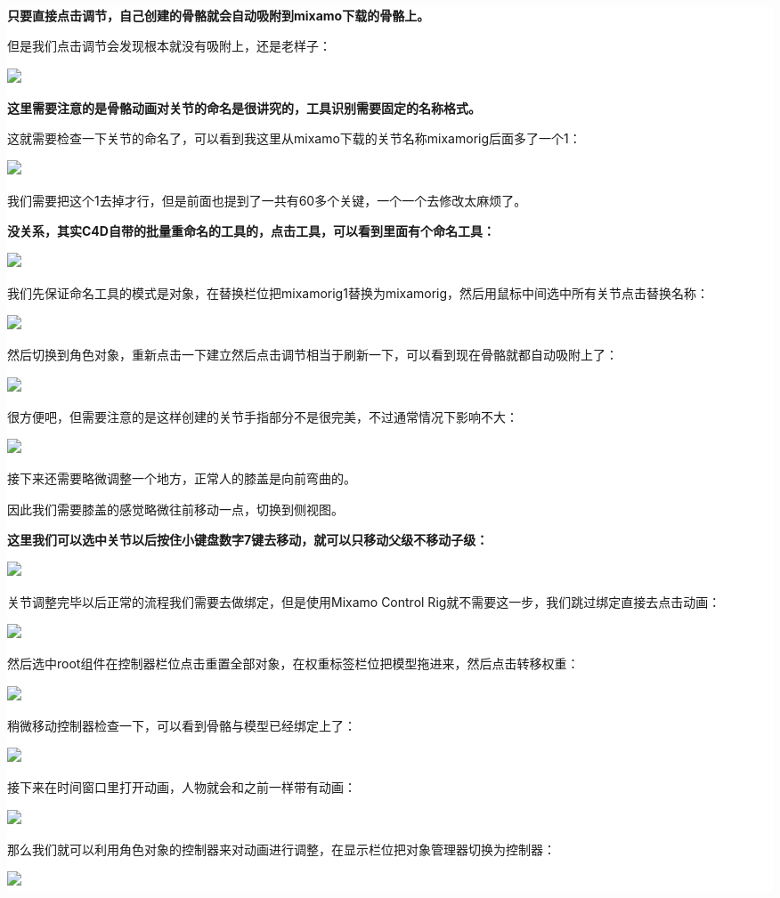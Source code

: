 **只要直接点击调节，自己创建的骨骼就会自动吸附到mixamo下载的骨骼上。**

但是我们点击调节会发现根本就没有吸附上，还是老样子：

![](https://pic4.zhimg.com/v2-0ac353a6711758598ed85a2474e401e7_r.jpg)

**这里需要注意的是骨骼动画对关节的命名是很讲究的，工具识别需要固定的名称格式。**

这就需要检查一下关节的命名了，可以看到我这里从mixamo下载的关节名称mixamorig后面多了一个1：

![](https://pic1.zhimg.com/v2-8612aeb0a9f41c8853d2f9b345238fd4_r.jpg)

我们需要把这个1去掉才行，但是前面也提到了一共有60多个关键，一个一个去修改太麻烦了。

**没关系，其实C4D自带的批量重命名的工具的，点击工具，可以看到里面有个命名工具：**

![](https://pic3.zhimg.com/v2-4a4b3ad42920a39a7e0b605405bc9116_r.jpg)

我们先保证命名工具的模式是对象，在替换栏位把mixamorig1替换为mixamorig，然后用鼠标中间选中所有关节点击替换名称：

![](https://pic1.zhimg.com/v2-8456a01cca613ade4cc7323cf8926378_r.jpg)

然后切换到角色对象，重新点击一下建立然后点击调节相当于刷新一下，可以看到现在骨骼就都自动吸附上了：

![](https://pic4.zhimg.com/v2-853d3caf1d38a9dd798cbcb0d8abe3cb_r.jpg)

很方便吧，但需要注意的是这样创建的关节手指部分不是很完美，不过通常情况下影响不大：

![](https://pic2.zhimg.com/v2-17fee20383b918945d384257031364dd_r.jpg)

接下来还需要略微调整一个地方，正常人的膝盖是向前弯曲的。

因此我们需要膝盖的感觉略微往前移动一点，切换到侧视图。

**这里我们可以选中关节以后按住小键盘数字7键去移动，就可以只移动父级不移动子级：**

![](https://pic3.zhimg.com/v2-5a52d29a08876c86e274d6a04a82e02a_r.jpg)

关节调整完毕以后正常的流程我们需要去做绑定，但是使用Mixamo Control Rig就不需要这一步，我们跳过绑定直接去点击动画：

![](https://pic3.zhimg.com/v2-167474b845cb9e092ad506bd80453082_r.jpg)

然后选中root组件在控制器栏位点击重置全部对象，在权重标签栏位把模型拖进来，然后点击转移权重：

![](https://pic2.zhimg.com/v2-766de6c5894ddd52fa4511d6e0b2f499_r.jpg)

稍微移动控制器检查一下，可以看到骨骼与模型已经绑定上了：

![](https://pic2.zhimg.com/v2-bb86474211be07e57746e341d992cc49_r.jpg)

接下来在时间窗口里打开动画，人物就会和之前一样带有动画：

![](https://pic3.zhimg.com/v2-4730338ee2a1dc105b2081c4d6399f5a_r.jpg)

那么我们就可以利用角色对象的控制器来对动画进行调整，在显示栏位把对象管理器切换为控制器：

![](https://pic4.zhimg.com/v2-5bda5967c463c51073276259bbf41c37_r.jpg)

